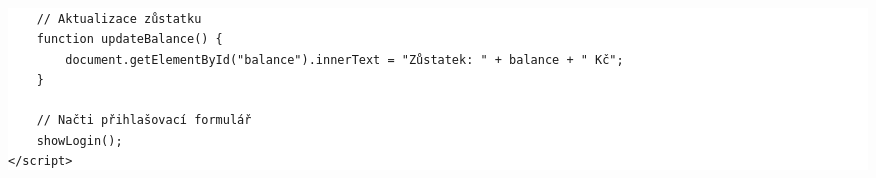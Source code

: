         // Aktualizace zůstatku
        function updateBalance() {
            document.getElementById("balance").innerText = "Zůstatek: " + balance + " Kč";
        }

        // Načti přihlašovací formulář
        showLogin();
    </script>
</body>
</html>

